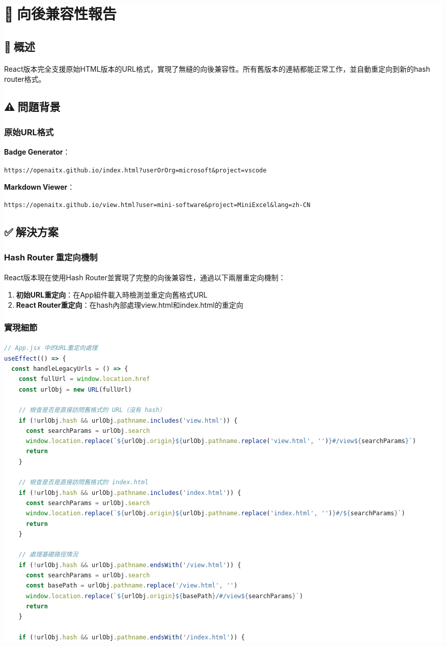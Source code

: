 # 🔄 向後兼容性報告

## 📝 概述

React版本完全支援原始HTML版本的URL格式，實現了無縫的向後兼容性。所有舊版本的連結都能正常工作，並自動重定向到新的hash router格式。

## ⚠️ 問題背景

### 原始URL格式

**Badge Generator**：
```
https://openaitx.github.io/index.html?userOrOrg=microsoft&project=vscode
```

**Markdown Viewer**：
```
https://openaitx.github.io/view.html?user=mini-software&project=MiniExcel&lang=zh-CN
```

## ✅ 解決方案

### Hash Router 重定向機制

React版本現在使用Hash Router並實現了完整的向後兼容性，通過以下兩層重定向機制：

1. **初始URL重定向**：在App組件載入時檢測並重定向舊格式URL
2. **React Router重定向**：在hash內部處理view.html和index.html的重定向

### 實現細節

```javascript
// App.jsx 中的URL重定向處理
useEffect(() => {
  const handleLegacyUrls = () => {
    const fullUrl = window.location.href
    const urlObj = new URL(fullUrl)
    
    // 檢查是否是直接訪問舊格式的 URL（沒有 hash）
    if (!urlObj.hash && urlObj.pathname.includes('view.html')) {
      const searchParams = urlObj.search
      window.location.replace(`${urlObj.origin}${urlObj.pathname.replace('view.html', '')}#/view${searchParams}`)
      return
    }
    
    // 檢查是否是直接訪問舊格式的 index.html
    if (!urlObj.hash && urlObj.pathname.includes('index.html')) {
      const searchParams = urlObj.search
      window.location.replace(`${urlObj.origin}${urlObj.pathname.replace('index.html', '')}#/${searchParams}`)
      return
    }
    
    // 處理基礎路徑情況
    if (!urlObj.hash && urlObj.pathname.endsWith('/view.html')) {
      const searchParams = urlObj.search
      const basePath = urlObj.pathname.replace('/view.html', '')
      window.location.replace(`${urlObj.origin}${basePath}/#/view${searchParams}`)
      return
    }
    
    if (!urlObj.hash && urlObj.pathname.endsWith('/index.html')) {
```